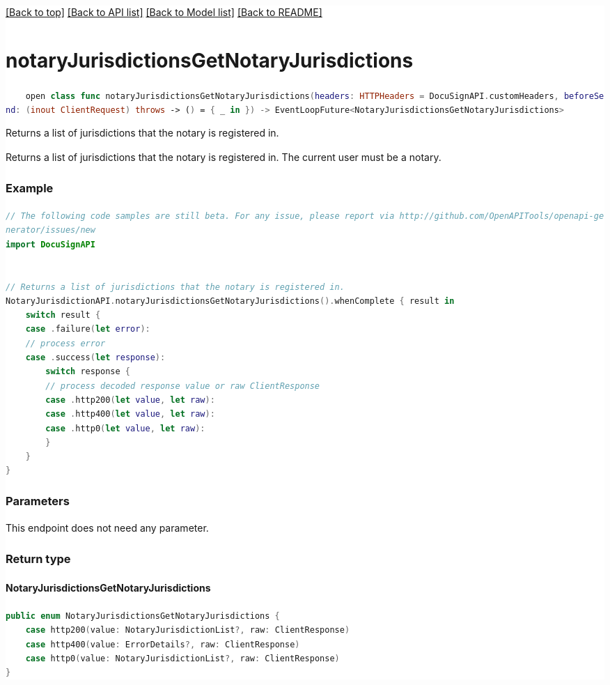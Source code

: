 [[Back to top]](#) [[Back to API list]](../README.md#documentation-for-api-endpoints) [[Back to Model list]](../README.md#documentation-for-models) [[Back to README]](../README.md)

# **notaryJurisdictionsGetNotaryJurisdictions**
```swift
    open class func notaryJurisdictionsGetNotaryJurisdictions(headers: HTTPHeaders = DocuSignAPI.customHeaders, beforeSend: (inout ClientRequest) throws -> () = { _ in }) -> EventLoopFuture<NotaryJurisdictionsGetNotaryJurisdictions>
```

Returns a list of jurisdictions that the notary is registered in.

Returns a list of jurisdictions that the notary is registered in. The current user must be a notary.

### Example 
```swift
// The following code samples are still beta. For any issue, please report via http://github.com/OpenAPITools/openapi-generator/issues/new
import DocuSignAPI


// Returns a list of jurisdictions that the notary is registered in.
NotaryJurisdictionAPI.notaryJurisdictionsGetNotaryJurisdictions().whenComplete { result in
    switch result {
    case .failure(let error):
    // process error
    case .success(let response):
        switch response {
        // process decoded response value or raw ClientResponse
        case .http200(let value, let raw):
        case .http400(let value, let raw):
        case .http0(let value, let raw):
        }
    }
}
```

### Parameters
This endpoint does not need any parameter.

### Return type

#### NotaryJurisdictionsGetNotaryJurisdictions

```swift
public enum NotaryJurisdictionsGetNotaryJurisdictions {
    case http200(value: NotaryJurisdictionList?, raw: ClientResponse)
    case http400(value: ErrorDetails?, raw: ClientResponse)
    case http0(value: NotaryJurisdictionList?, raw: ClientResponse)
}
```
